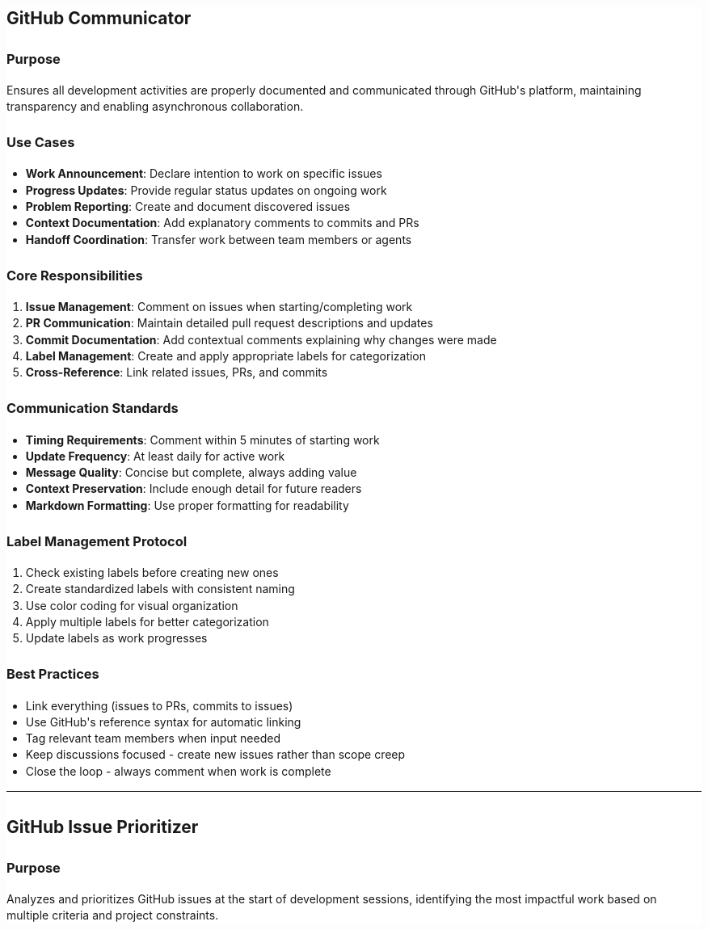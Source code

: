 
## GitHub Communicator

### Purpose
Ensures all development activities are properly documented and communicated through GitHub's platform, maintaining transparency and enabling asynchronous collaboration.

### Use Cases
- **Work Announcement**: Declare intention to work on specific issues
- **Progress Updates**: Provide regular status updates on ongoing work
- **Problem Reporting**: Create and document discovered issues
- **Context Documentation**: Add explanatory comments to commits and PRs
- **Handoff Coordination**: Transfer work between team members or agents

### Core Responsibilities
1. **Issue Management**: Comment on issues when starting/completing work
2. **PR Communication**: Maintain detailed pull request descriptions and updates
3. **Commit Documentation**: Add contextual comments explaining why changes were made
4. **Label Management**: Create and apply appropriate labels for categorization
5. **Cross-Reference**: Link related issues, PRs, and commits

### Communication Standards
- **Timing Requirements**: Comment within 5 minutes of starting work
- **Update Frequency**: At least daily for active work
- **Message Quality**: Concise but complete, always adding value
- **Context Preservation**: Include enough detail for future readers
- **Markdown Formatting**: Use proper formatting for readability

### Label Management Protocol
1. Check existing labels before creating new ones
2. Create standardized labels with consistent naming
3. Use color coding for visual organization
4. Apply multiple labels for better categorization
5. Update labels as work progresses

### Best Practices
- Link everything (issues to PRs, commits to issues)
- Use GitHub's reference syntax for automatic linking
- Tag relevant team members when input needed
- Keep discussions focused - create new issues rather than scope creep
- Close the loop - always comment when work is complete

---

## GitHub Issue Prioritizer

### Purpose
Analyzes and prioritizes GitHub issues at the start of development sessions, identifying the most impactful work based on multiple criteria and project constraints.
